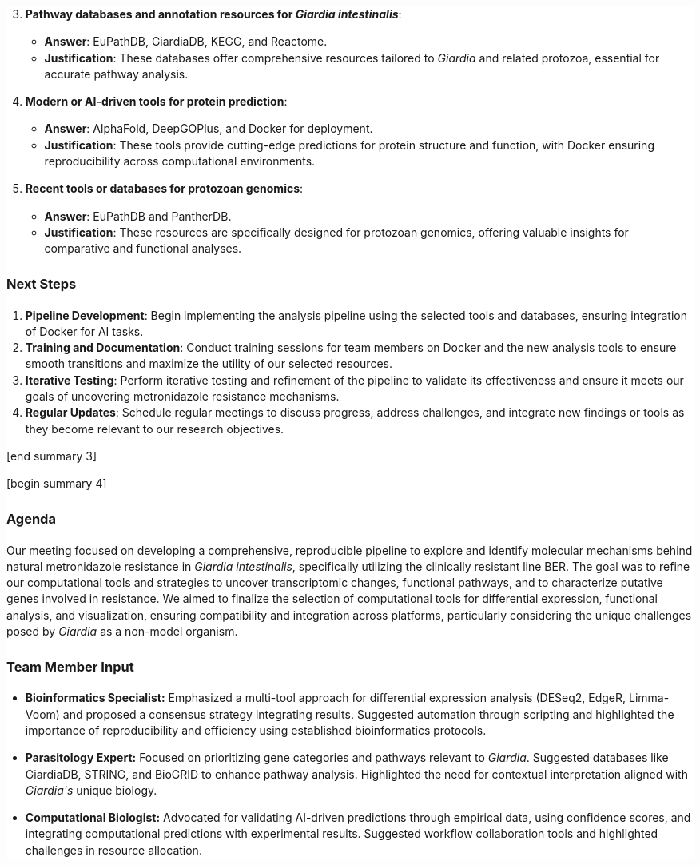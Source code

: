 3. **Pathway databases and annotation resources for *Giardia intestinalis***:
   - **Answer**: EuPathDB, GiardiaDB, KEGG, and Reactome.
   - **Justification**: These databases offer comprehensive resources tailored to *Giardia* and related protozoa, essential for accurate pathway analysis.

4. **Modern or AI-driven tools for protein prediction**:
   - **Answer**: AlphaFold, DeepGOPlus, and Docker for deployment.
   - **Justification**: These tools provide cutting-edge predictions for protein structure and function, with Docker ensuring reproducibility across computational environments.

5. **Recent tools or databases for protozoan genomics**:
   - **Answer**: EuPathDB and PantherDB.
   - **Justification**: These resources are specifically designed for protozoan genomics, offering valuable insights for comparative and functional analyses.

### Next Steps

1. **Pipeline Development**: Begin implementing the analysis pipeline using the selected tools and databases, ensuring integration of Docker for AI tasks.
2. **Training and Documentation**: Conduct training sessions for team members on Docker and the new analysis tools to ensure smooth transitions and maximize the utility of our selected resources.
3. **Iterative Testing**: Perform iterative testing and refinement of the pipeline to validate its effectiveness and ensure it meets our goals of uncovering metronidazole resistance mechanisms.
4. **Regular Updates**: Schedule regular meetings to discuss progress, address challenges, and integrate new findings or tools as they become relevant to our research objectives.

[end summary 3]

[begin summary 4]

### Agenda

Our meeting focused on developing a comprehensive, reproducible pipeline to explore and identify molecular mechanisms behind natural metronidazole resistance in *Giardia intestinalis*, specifically utilizing the clinically resistant line BER. The goal was to refine our computational tools and strategies to uncover transcriptomic changes, functional pathways, and to characterize putative genes involved in resistance. We aimed to finalize the selection of computational tools for differential expression, functional analysis, and visualization, ensuring compatibility and integration across platforms, particularly considering the unique challenges posed by *Giardia* as a non-model organism.

### Team Member Input

- **Bioinformatics Specialist:** Emphasized a multi-tool approach for differential expression analysis (DESeq2, EdgeR, Limma-Voom) and proposed a consensus strategy integrating results. Suggested automation through scripting and highlighted the importance of reproducibility and efficiency using established bioinformatics protocols.

- **Parasitology Expert:** Focused on prioritizing gene categories and pathways relevant to *Giardia*. Suggested databases like GiardiaDB, STRING, and BioGRID to enhance pathway analysis. Highlighted the need for contextual interpretation aligned with *Giardia's* unique biology.

- **Computational Biologist:** Advocated for validating AI-driven predictions through empirical data, using confidence scores, and integrating computational predictions with experimental results. Suggested workflow collaboration tools and highlighted challenges in resource allocation.
